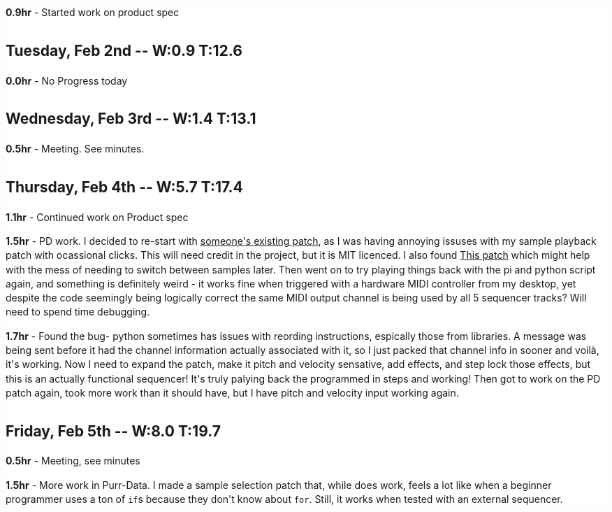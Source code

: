 **0.9hr** - Started work on product spec

## Tuesday, Feb 2nd -- W:0.9 T:12.6

**0.0hr** - No Progress today

## Wednesday, Feb 3rd -- W:1.4 T:13.1

**0.5hr** - Meeting. See minutes.

## Thursday, Feb 4th -- W:5.7 T:17.4

**1.1hr** - Continued work on Product spec

**1.5hr** - PD work. I decided to re-start with [someone's existing patch](https://patchstorage.com/bjorns-mixer/), as I was having annoying issuses with my sample playback patch with ocassional clicks. This will need credit in the project, but it is MIT licenced. I also found [This patch](https://patchstorage.com/load-folder/) which might help with the mess of needing to switch between samples later. Then went on to try playing things back with the pi and python script again, and something is definitely weird - it works fine when triggered with a hardware MIDI controller from my desktop, yet despite the code seemingly being logically correct the same MIDI output channel is being used by all 5 sequencer tracks? Will need to spend time debugging.

**1.7hr** - Found the bug- python sometimes has issues with reording instructions, espically those from libraries. A message was being sent before it had the channel information actually associated with it, so I just packed that channel info in sooner and voilà, it's working. Now I need to expand the patch, make it pitch and velocity sensative, add effects, and step lock those effects, but this is an actually functional sequencer! It's truly palying back the programmed in steps and working! Then got to work on the PD patch again, took more work than it should have, but I have pitch and velocity input working again.

## Friday, Feb 5th -- W:8.0 T:19.7

**0.5hr** - Meeting, see minutes

**1.5hr** - More work in Purr-Data. I made a sample selection patch that, while does work, feels a lot like when a beginner programmer uses a ton of `if`s because they don't know about `for`. Still, it works when tested with an external sequencer.
